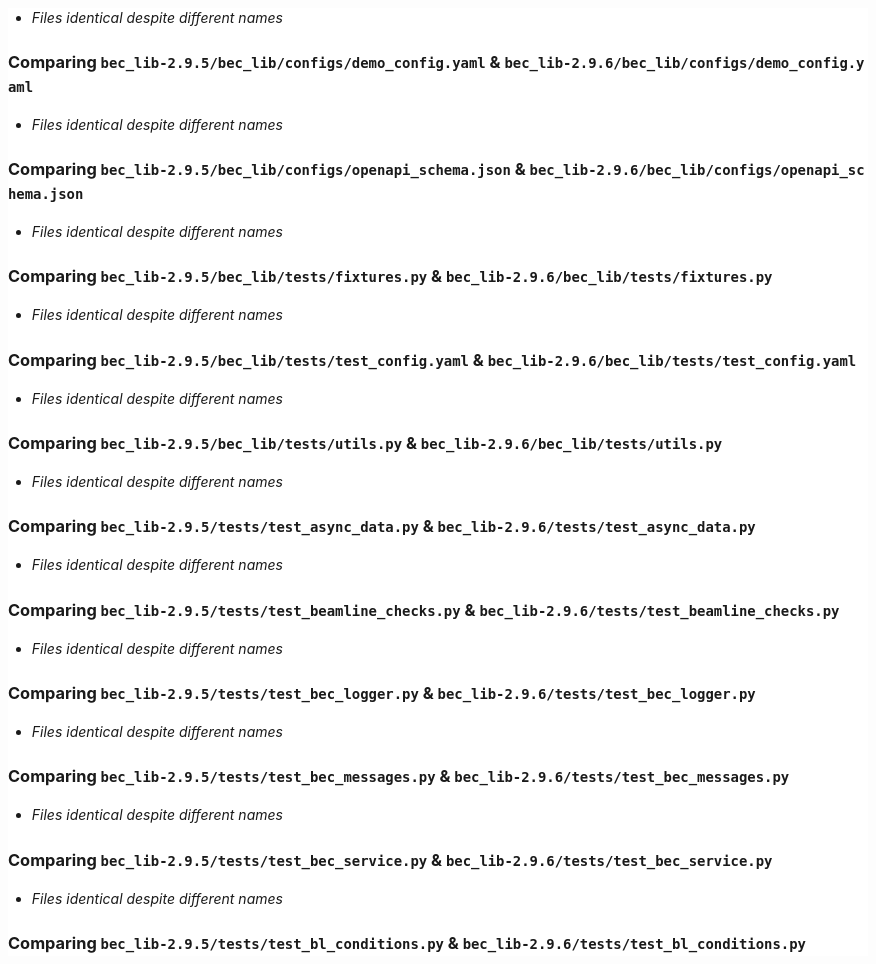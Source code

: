  * *Files identical despite different names*

### Comparing `bec_lib-2.9.5/bec_lib/configs/demo_config.yaml` & `bec_lib-2.9.6/bec_lib/configs/demo_config.yaml`

 * *Files identical despite different names*

### Comparing `bec_lib-2.9.5/bec_lib/configs/openapi_schema.json` & `bec_lib-2.9.6/bec_lib/configs/openapi_schema.json`

 * *Files identical despite different names*

### Comparing `bec_lib-2.9.5/bec_lib/tests/fixtures.py` & `bec_lib-2.9.6/bec_lib/tests/fixtures.py`

 * *Files identical despite different names*

### Comparing `bec_lib-2.9.5/bec_lib/tests/test_config.yaml` & `bec_lib-2.9.6/bec_lib/tests/test_config.yaml`

 * *Files identical despite different names*

### Comparing `bec_lib-2.9.5/bec_lib/tests/utils.py` & `bec_lib-2.9.6/bec_lib/tests/utils.py`

 * *Files identical despite different names*

### Comparing `bec_lib-2.9.5/tests/test_async_data.py` & `bec_lib-2.9.6/tests/test_async_data.py`

 * *Files identical despite different names*

### Comparing `bec_lib-2.9.5/tests/test_beamline_checks.py` & `bec_lib-2.9.6/tests/test_beamline_checks.py`

 * *Files identical despite different names*

### Comparing `bec_lib-2.9.5/tests/test_bec_logger.py` & `bec_lib-2.9.6/tests/test_bec_logger.py`

 * *Files identical despite different names*

### Comparing `bec_lib-2.9.5/tests/test_bec_messages.py` & `bec_lib-2.9.6/tests/test_bec_messages.py`

 * *Files identical despite different names*

### Comparing `bec_lib-2.9.5/tests/test_bec_service.py` & `bec_lib-2.9.6/tests/test_bec_service.py`

 * *Files identical despite different names*

### Comparing `bec_lib-2.9.5/tests/test_bl_conditions.py` & `bec_lib-2.9.6/tests/test_bl_conditions.py`
